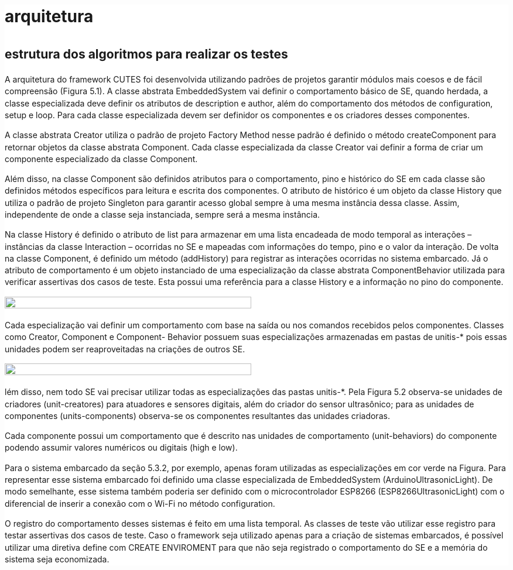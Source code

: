 # arquitetura

## estrutura dos algoritmos para realizar os testes

A arquitetura do framework CUTES foi desenvolvida utilizando padrões de projetos garantir módulos mais coesos e de fácil compreensão (Figura 5.1). A classe abstrata EmbeddedSystem vai definir o comportamento básico de SE, quando herdada, a classe especializada deve definir os atributos de description e author, além do comportamento dos métodos de configuration, setup e loop. Para cada classe especializada devem ser definidor os componentes e os criadores desses componentes.

A classe abstrata Creator utiliza o padrão de projeto Factory Method nesse padrão é definido o método createComponent para retornar objetos da classe abstrata Component. Cada classe especializada da classe Creator vai definir a forma de criar um componente especializado da classe Component.

Além disso, na classe Component são definidos atributos para o comportamento, pino e histórico do SE em cada classe são definidos métodos específicos para leitura e escrita dos componentes. O atributo de histórico é um objeto da classe History que utiliza o padrão de projeto Singleton para garantir acesso global sempre à uma mesma instância dessa classe. Assim, independente de onde a classe seja instanciada, sempre será a mesma instância.

Na classe History é definido o atributo de list para armazenar em uma lista encadeada de modo temporal as interações – instâncias da classe Interaction – ocorridas no SE e mapeadas com informações do tempo, pino e o valor da interação. De volta na classe Component, é definido um método (addHistory) para registrar as interações ocorridas no sistema embarcado. Já o atributo de comportamento é um objeto instanciado de uma especialização da classe abstrata ComponentBehavior utilizada para verificar assertivas dos casos de teste. Esta possui uma referência para a classe History e a informação no pino do componente.

<img  src="https://github.com/guimaraaes/metodologia-teste-embarcados-arduino-nodemcu/blob/main/assets/cutes-arquitetura.png" width="70%" height="70%">

Cada especialização vai definir um comportamento com base na saída ou nos comandos recebidos pelos componentes. Classes como Creator, Component e Component- Behavior possuem suas especializações armazenadas em pastas de unitis-\* pois essas unidades podem ser reaproveitadas na criações de outros SE.

<img  src="https://github.com/guimaraaes/metodologia-teste-embarcados-arduino-nodemcu/blob/main/assets/cutes-units.png" width="70%" height="70%">

lém disso, nem todo SE vai precisar utilizar todas as especializações das pastas unitis-\*. Pela Figura 5.2 observa-se unidades de criadores (unit-creatores) para atuadores e sensores digitais, além do criador do sensor ultrasônico; para as unidades de componentes (units-components) observa-se os componentes resultantes das unidades criadoras.

Cada componente possui um comportamento que é descrito nas unidades de comportamento (unit-behaviors) do componente podendo assumir valores numéricos ou
digitais (high e low).

Para o sistema embarcado da seção 5.3.2, por exemplo, apenas foram utilizadas as especializações em cor verde na Figura. Para representar esse sistema embarcado foi definido uma classe especializada de EmbeddedSystem (ArduinoUltrasonicLight). De modo semelhante, esse sistema também poderia ser definido com o microcontrolador ESP8266 (ESP8266UltrasonicLight) com o diferencial de inserir a conexão com o Wi-Fi no método configuration.

O registro do comportamento desses sistemas é feito em uma lista temporal. As classes de teste vão utilizar esse registro para testar assertivas dos casos de teste. Caso o framework seja utilizado apenas para a criação de sistemas embarcados, é possível utilizar uma diretiva define com CREATE ENVIROMENT para que não seja registrado o comportamento do SE e a memória do sistema seja economizada.
